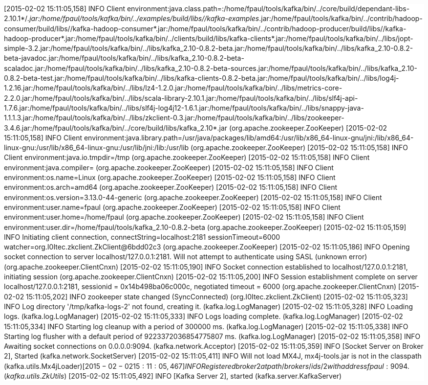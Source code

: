 [2015-02-02 15:11:05,158] INFO Client environment:java.class.path=:/home/fpaul/tools/kafka/bin/../core/build/dependant-libs-2.10.1*/*.jar:/home/fpaul/tools/kafka/bin/../examples/build/libs//kafka-examples*.jar:/home/fpaul/tools/kafka/bin/../contrib/hadoop-consumer/build/libs//kafka-hadoop-consumer*.jar:/home/fpaul/tools/kafka/bin/../contrib/hadoop-producer/build/libs//kafka-hadoop-producer*.jar:/home/fpaul/tools/kafka/bin/../clients/build/libs/kafka-clients*.jar:/home/fpaul/tools/kafka/bin/../libs/jopt-simple-3.2.jar:/home/fpaul/tools/kafka/bin/../libs/kafka_2.10-0.8.2-beta.jar:/home/fpaul/tools/kafka/bin/../libs/kafka_2.10-0.8.2-beta-javadoc.jar:/home/fpaul/tools/kafka/bin/../libs/kafka_2.10-0.8.2-beta-scaladoc.jar:/home/fpaul/tools/kafka/bin/../libs/kafka_2.10-0.8.2-beta-sources.jar:/home/fpaul/tools/kafka/bin/../libs/kafka_2.10-0.8.2-beta-test.jar:/home/fpaul/tools/kafka/bin/../libs/kafka-clients-0.8.2-beta.jar:/home/fpaul/tools/kafka/bin/../libs/log4j-1.2.16.jar:/home/fpaul/tools/kafka/bin/../libs/lz4-1.2.0.jar:/home/fpaul/tools/kafka/bin/../libs/metrics-core-2.2.0.jar:/home/fpaul/tools/kafka/bin/../libs/scala-library-2.10.1.jar:/home/fpaul/tools/kafka/bin/../libs/slf4j-api-1.7.6.jar:/home/fpaul/tools/kafka/bin/../libs/slf4j-log4j12-1.6.1.jar:/home/fpaul/tools/kafka/bin/../libs/snappy-java-1.1.1.3.jar:/home/fpaul/tools/kafka/bin/../libs/zkclient-0.3.jar:/home/fpaul/tools/kafka/bin/../libs/zookeeper-3.4.6.jar:/home/fpaul/tools/kafka/bin/../core/build/libs/kafka_2.10*.jar (org.apache.zookeeper.ZooKeeper)
[2015-02-02 15:11:05,158] INFO Client environment:java.library.path=/usr/java/packages/lib/amd64:/usr/lib/x86_64-linux-gnu/jni:/lib/x86_64-linux-gnu:/usr/lib/x86_64-linux-gnu:/usr/lib/jni:/lib:/usr/lib (org.apache.zookeeper.ZooKeeper)
[2015-02-02 15:11:05,158] INFO Client environment:java.io.tmpdir=/tmp (org.apache.zookeeper.ZooKeeper)
[2015-02-02 15:11:05,158] INFO Client environment:java.compiler=<NA> (org.apache.zookeeper.ZooKeeper)
[2015-02-02 15:11:05,158] INFO Client environment:os.name=Linux (org.apache.zookeeper.ZooKeeper)
[2015-02-02 15:11:05,158] INFO Client environment:os.arch=amd64 (org.apache.zookeeper.ZooKeeper)
[2015-02-02 15:11:05,158] INFO Client environment:os.version=3.13.0-44-generic (org.apache.zookeeper.ZooKeeper)
[2015-02-02 15:11:05,158] INFO Client environment:user.name=fpaul (org.apache.zookeeper.ZooKeeper)
[2015-02-02 15:11:05,158] INFO Client environment:user.home=/home/fpaul (org.apache.zookeeper.ZooKeeper)
[2015-02-02 15:11:05,158] INFO Client environment:user.dir=/home/fpaul/tools/kafka_2.10-0.8.2-beta (org.apache.zookeeper.ZooKeeper)
[2015-02-02 15:11:05,159] INFO Initiating client connection, connectString=localhost:2181 sessionTimeout=6000 watcher=org.I0Itec.zkclient.ZkClient@6bdd02c3 (org.apache.zookeeper.ZooKeeper)
[2015-02-02 15:11:05,186] INFO Opening socket connection to server localhost/127.0.0.1:2181. Will not attempt to authenticate using SASL (unknown error) (org.apache.zookeeper.ClientCnxn)
[2015-02-02 15:11:05,190] INFO Socket connection established to localhost/127.0.0.1:2181, initiating session (org.apache.zookeeper.ClientCnxn)
[2015-02-02 15:11:05,200] INFO Session establishment complete on server localhost/127.0.0.1:2181, sessionid = 0x14b498ba06c000c, negotiated timeout = 6000 (org.apache.zookeeper.ClientCnxn)
[2015-02-02 15:11:05,202] INFO zookeeper state changed (SyncConnected) (org.I0Itec.zkclient.ZkClient)
[2015-02-02 15:11:05,323] INFO Log directory '/tmp/kafka-logs-2' not found, creating it. (kafka.log.LogManager)
[2015-02-02 15:11:05,328] INFO Loading logs. (kafka.log.LogManager)
[2015-02-02 15:11:05,333] INFO Logs loading complete. (kafka.log.LogManager)
[2015-02-02 15:11:05,334] INFO Starting log cleanup with a period of 300000 ms. (kafka.log.LogManager)
[2015-02-02 15:11:05,338] INFO Starting log flusher with a default period of 9223372036854775807 ms. (kafka.log.LogManager)
[2015-02-02 15:11:05,358] INFO Awaiting socket connections on 0.0.0.0:9094. (kafka.network.Acceptor)
[2015-02-02 15:11:05,359] INFO [Socket Server on Broker 2], Started (kafka.network.SocketServer)
[2015-02-02 15:11:05,411] INFO Will not load MX4J, mx4j-tools.jar is not in the classpath (kafka.utils.Mx4jLoader$)
[2015-02-02 15:11:05,467] INFO Registered broker 2 at path /brokers/ids/2 with address fpaul:9094. (kafka.utils.ZkUtils$)
[2015-02-02 15:11:05,492] INFO [Kafka Server 2], started (kafka.server.KafkaServer)
